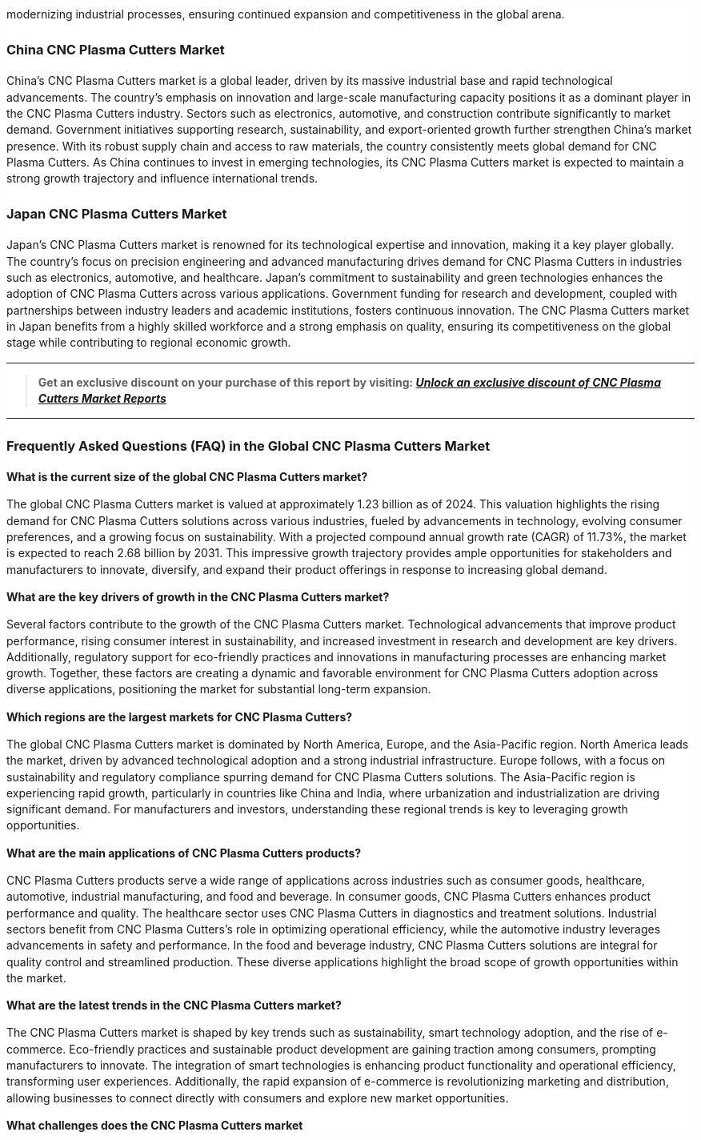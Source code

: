 modernizing industrial processes, ensuring continued expansion and competitiveness in the global arena.</p><h3>China CNC Plasma Cutters Market</h3><p>China&rsquo;s CNC Plasma Cutters market is a global leader, driven by its massive industrial base and rapid technological advancements. The country&rsquo;s emphasis on innovation and large-scale manufacturing capacity positions it as a dominant player in the CNC Plasma Cutters industry. Sectors such as electronics, automotive, and construction contribute significantly to market demand. Government initiatives supporting research, sustainability, and export-oriented growth further strengthen China&rsquo;s market presence. With its robust supply chain and access to raw materials, the country consistently meets global demand for CNC Plasma Cutters. As China continues to invest in emerging technologies, its CNC Plasma Cutters market is expected to maintain a strong growth trajectory and influence international trends.</p><h3>Japan CNC Plasma Cutters Market</h3><p>Japan&rsquo;s CNC Plasma Cutters market is renowned for its technological expertise and innovation, making it a key player globally. The country&rsquo;s focus on precision engineering and advanced manufacturing drives demand for CNC Plasma Cutters in industries such as electronics, automotive, and healthcare. Japan&rsquo;s commitment to sustainability and green technologies enhances the adoption of CNC Plasma Cutters across various applications. Government funding for research and development, coupled with partnerships between industry leaders and academic institutions, fosters continuous innovation. The CNC Plasma Cutters market in Japan benefits from a highly skilled workforce and a strong emphasis on quality, ensuring its competitiveness on the global stage while contributing to regional economic growth.</p><hr /><blockquote><p><strong>Get an exclusive discount on your purchase of this report by visiting: <em><a href="://marketresearchpulse.com/ask-for-discount/118689?utm_source=Github&amp;utm_medium=0115">Unlock an exclusive discount of CNC Plasma Cutters Market Reports</a></em>&nbsp;</strong></p></blockquote><hr /><h3>Frequently Asked Questions (FAQ) in the Global CNC Plasma Cutters Market</h3><p><strong>What is the current size of the global CNC Plasma Cutters market?</strong></p><p>The global CNC Plasma Cutters market is valued at approximately 1.23 billion as of 2024. This valuation highlights the rising demand for CNC Plasma Cutters solutions across various industries, fueled by advancements in technology, evolving consumer preferences, and a growing focus on sustainability. With a projected compound annual growth rate (CAGR) of 11.73%, the market is expected to reach 2.68 billion by 2031. This impressive growth trajectory provides ample opportunities for stakeholders and manufacturers to innovate, diversify, and expand their product offerings in response to increasing global demand.</p><p><strong>What are the key drivers of growth in the CNC Plasma Cutters market?</strong></p><p>Several factors contribute to the growth of the CNC Plasma Cutters market. Technological advancements that improve product performance, rising consumer interest in sustainability, and increased investment in research and development are key drivers. Additionally, regulatory support for eco-friendly practices and innovations in manufacturing processes are enhancing market growth. Together, these factors are creating a dynamic and favorable environment for CNC Plasma Cutters adoption across diverse applications, positioning the market for substantial long-term expansion.</p><p><strong>Which regions are the largest markets for CNC Plasma Cutters?</strong></p><p>The global CNC Plasma Cutters market is dominated by North America, Europe, and the Asia-Pacific region. North America leads the market, driven by advanced technological adoption and a strong industrial infrastructure. Europe follows, with a focus on sustainability and regulatory compliance spurring demand for CNC Plasma Cutters solutions. The Asia-Pacific region is experiencing rapid growth, particularly in countries like China and India, where urbanization and industrialization are driving significant demand. For manufacturers and investors, understanding these regional trends is key to leveraging growth opportunities.</p><p><strong>What are the main applications of CNC Plasma Cutters products?</strong></p><p>CNC Plasma Cutters products serve a wide range of applications across industries such as consumer goods, healthcare, automotive, industrial manufacturing, and food and beverage. In consumer goods, CNC Plasma Cutters enhances product performance and quality. The healthcare sector uses CNC Plasma Cutters in diagnostics and treatment solutions. Industrial sectors benefit from CNC Plasma Cutters&rsquo;s role in optimizing operational efficiency, while the automotive industry leverages advancements in safety and performance. In the food and beverage industry, CNC Plasma Cutters solutions are integral for quality control and streamlined production. These diverse applications highlight the broad scope of growth opportunities within the market.</p><p><strong>What are the latest trends in the CNC Plasma Cutters market?</strong></p><p>The CNC Plasma Cutters market is shaped by key trends such as sustainability, smart technology adoption, and the rise of e-commerce. Eco-friendly practices and sustainable product development are gaining traction among consumers, prompting manufacturers to innovate. The integration of smart technologies is enhancing product functionality and operational efficiency, transforming user experiences. Additionally, the rapid expansion of e-commerce is revolutionizing marketing and distribution, allowing businesses to connect directly with consumers and explore new market opportunities.</p><p><strong>What challenges does the CNC Plasma Cutters market